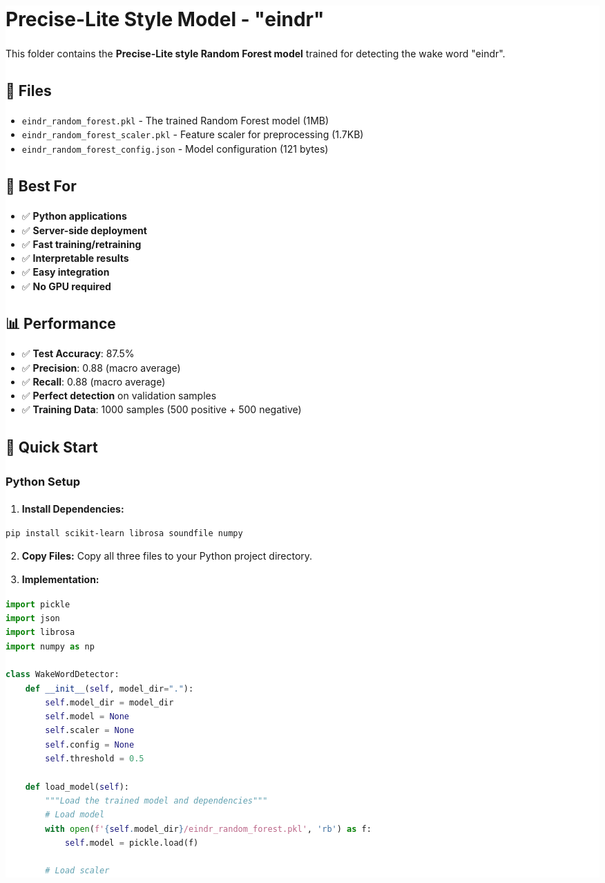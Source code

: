 # Precise-Lite Style Model - "eindr"

This folder contains the **Precise-Lite style Random Forest model** trained for detecting the wake word "eindr".

## 📁 Files

- `eindr_random_forest.pkl` - The trained Random Forest model (1MB)
- `eindr_random_forest_scaler.pkl` - Feature scaler for preprocessing (1.7KB)
- `eindr_random_forest_config.json` - Model configuration (121 bytes)

## 🎯 Best For

- ✅ **Python applications**
- ✅ **Server-side deployment**
- ✅ **Fast training/retraining**
- ✅ **Interpretable results**
- ✅ **Easy integration**
- ✅ **No GPU required**

## 📊 Performance

- ✅ **Test Accuracy**: 87.5%
- ✅ **Precision**: 0.88 (macro average)
- ✅ **Recall**: 0.88 (macro average)
- ✅ **Perfect detection** on validation samples
- ✅ **Training Data**: 1000 samples (500 positive + 500 negative)

## 🚀 Quick Start

### Python Setup

1. **Install Dependencies:**

```bash
pip install scikit-learn librosa soundfile numpy
```

2. **Copy Files:**
   Copy all three files to your Python project directory.

3. **Implementation:**

```python
import pickle
import json
import librosa
import numpy as np

class WakeWordDetector:
    def __init__(self, model_dir="."):
        self.model_dir = model_dir
        self.model = None
        self.scaler = None
        self.config = None
        self.threshold = 0.5

    def load_model(self):
        """Load the trained model and dependencies"""
        # Load model
        with open(f'{self.model_dir}/eindr_random_forest.pkl', 'rb') as f:
            self.model = pickle.load(f)

        # Load scaler
```